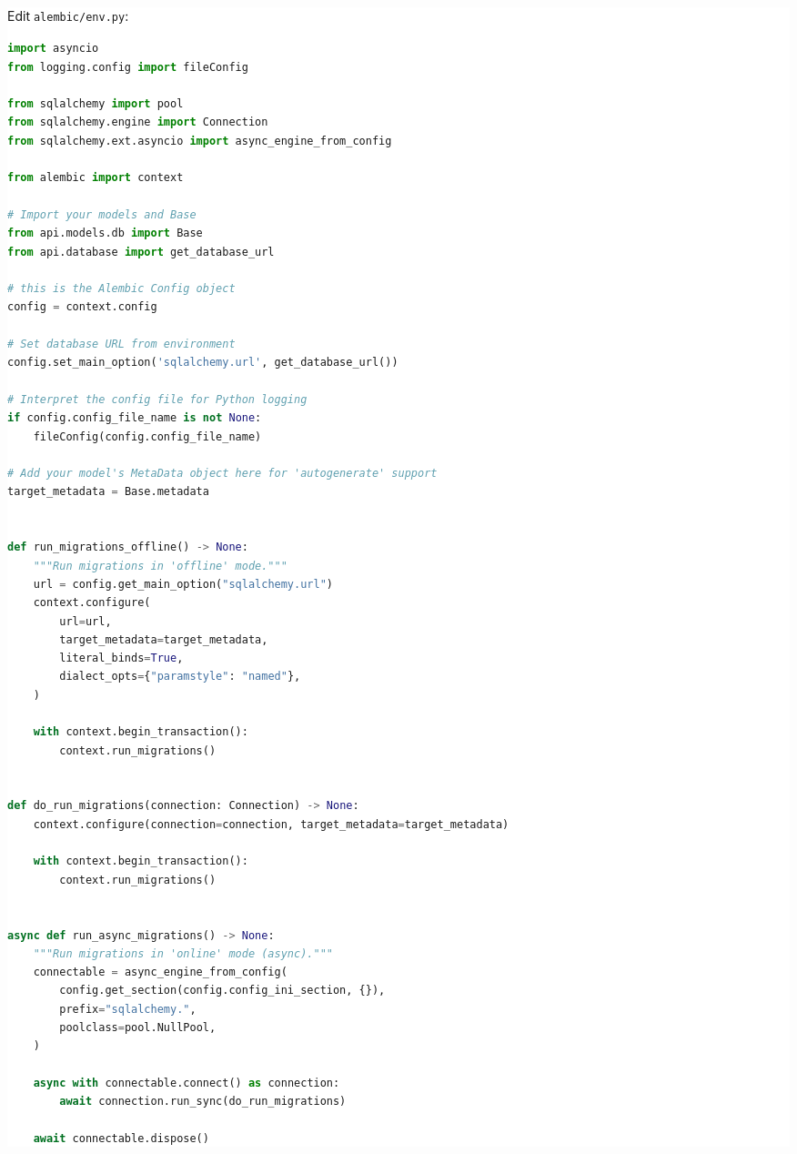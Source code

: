 Edit `alembic/env.py`:

```python
import asyncio
from logging.config import fileConfig

from sqlalchemy import pool
from sqlalchemy.engine import Connection
from sqlalchemy.ext.asyncio import async_engine_from_config

from alembic import context

# Import your models and Base
from api.models.db import Base
from api.database import get_database_url

# this is the Alembic Config object
config = context.config

# Set database URL from environment
config.set_main_option('sqlalchemy.url', get_database_url())

# Interpret the config file for Python logging
if config.config_file_name is not None:
    fileConfig(config.config_file_name)

# Add your model's MetaData object here for 'autogenerate' support
target_metadata = Base.metadata


def run_migrations_offline() -> None:
    """Run migrations in 'offline' mode."""
    url = config.get_main_option("sqlalchemy.url")
    context.configure(
        url=url,
        target_metadata=target_metadata,
        literal_binds=True,
        dialect_opts={"paramstyle": "named"},
    )

    with context.begin_transaction():
        context.run_migrations()


def do_run_migrations(connection: Connection) -> None:
    context.configure(connection=connection, target_metadata=target_metadata)

    with context.begin_transaction():
        context.run_migrations()


async def run_async_migrations() -> None:
    """Run migrations in 'online' mode (async)."""
    connectable = async_engine_from_config(
        config.get_section(config.config_ini_section, {}),
        prefix="sqlalchemy.",
        poolclass=pool.NullPool,
    )

    async with connectable.connect() as connection:
        await connection.run_sync(do_run_migrations)

    await connectable.dispose()

```